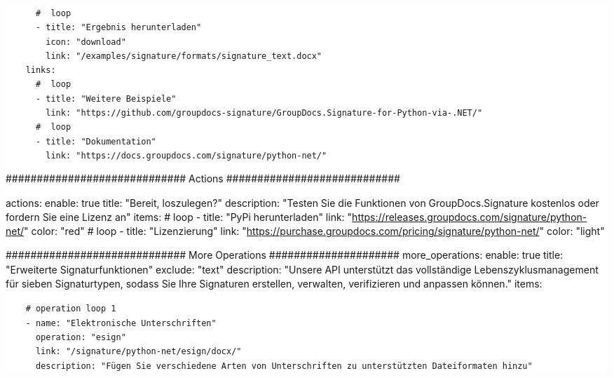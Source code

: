           #  loop
          - title: "Ergebnis herunterladen"
            icon: "download"
            link: "/examples/signature/formats/signature_text.docx"
        links:
          #  loop
          - title: "Weitere Beispiele"
            link: "https://github.com/groupdocs-signature/GroupDocs.Signature-for-Python-via-.NET/"
          #  loop
          - title: "Dokumentation"
            link: "https://docs.groupdocs.com/signature/python-net/"
            

            


############################# Actions ############################

actions:
  enable: true
  title: "Bereit, loszulegen?"
  description: "Testen Sie die Funktionen von GroupDocs.Signature kostenlos oder fordern Sie eine Lizenz an"
  items:
    #  loop
    - title: "PyPi herunterladen"
      link: "https://releases.groupdocs.com/signature/python-net/"
      color: "red"
        #  loop
    - title: "Lizenzierung"
      link: "https://purchase.groupdocs.com/pricing/signature/python-net/"
      color: "light"


############################# More Operations #####################
more_operations:
    enable: true
    title: "Erweiterte Signaturfunktionen"
    exclude: "text"
    description: "Unsere API unterstützt das vollständige Lebenszyklusmanagement für sieben Signaturtypen, sodass Sie Ihre Signaturen erstellen, verwalten, verifizieren und anpassen können."
    items: 
          
        # operation loop 1
        - name: "Elektronische Unterschriften"
          operation: "esign"
          link: "/signature/python-net/esign/docx/"
          description: "Fügen Sie verschiedene Arten von Unterschriften zu unterstützten Dateiformaten hinzu"
